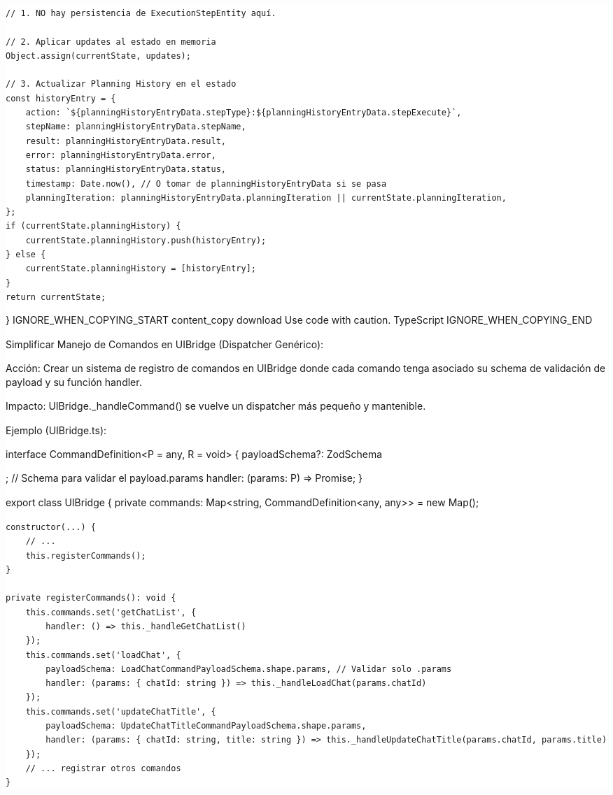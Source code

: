     // 1. NO hay persistencia de ExecutionStepEntity aquí.

    // 2. Aplicar updates al estado en memoria
    Object.assign(currentState, updates);

    // 3. Actualizar Planning History en el estado
    const historyEntry = {
        action: `${planningHistoryEntryData.stepType}:${planningHistoryEntryData.stepExecute}`,
        stepName: planningHistoryEntryData.stepName,
        result: planningHistoryEntryData.result,
        error: planningHistoryEntryData.error,
        status: planningHistoryEntryData.status,
        timestamp: Date.now(), // O tomar de planningHistoryEntryData si se pasa
        planningIteration: planningHistoryEntryData.planningIteration || currentState.planningIteration,
    };
    if (currentState.planningHistory) {
        currentState.planningHistory.push(historyEntry);
    } else {
        currentState.planningHistory = [historyEntry];
    }
    return currentState;
}
IGNORE_WHEN_COPYING_START
content_copy
download
Use code with caution.
TypeScript
IGNORE_WHEN_COPYING_END

Simplificar Manejo de Comandos en UIBridge (Dispatcher Genérico):

Acción: Crear un sistema de registro de comandos en UIBridge donde cada comando tenga asociado su schema de validación de payload y su función handler.

Impacto: UIBridge._handleCommand() se vuelve un dispatcher más pequeño y mantenible.

Ejemplo (UIBridge.ts):

interface CommandDefinition<P = any, R = void> {
    payloadSchema?: ZodSchema<P>; // Schema para validar el payload.params
    handler: (params: P) => Promise<R>;
}

export class UIBridge {
    private commands: Map<string, CommandDefinition<any, any>> = new Map();

    constructor(...) {
        // ...
        this.registerCommands();
    }

    private registerCommands(): void {
        this.commands.set('getChatList', {
            handler: () => this._handleGetChatList()
        });
        this.commands.set('loadChat', {
            payloadSchema: LoadChatCommandPayloadSchema.shape.params, // Validar solo .params
            handler: (params: { chatId: string }) => this._handleLoadChat(params.chatId)
        });
        this.commands.set('updateChatTitle', {
            payloadSchema: UpdateChatTitleCommandPayloadSchema.shape.params,
            handler: (params: { chatId: string, title: string }) => this._handleUpdateChatTitle(params.chatId, params.title)
        });
        // ... registrar otros comandos
    }
